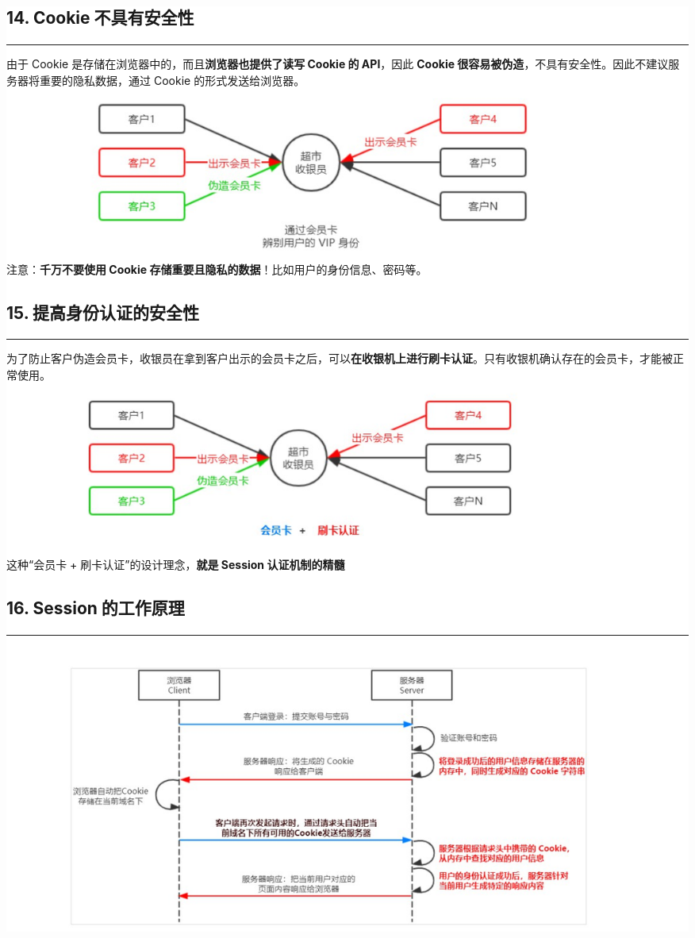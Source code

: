 ## 14. Cookie 不具有安全性
***
由于 Cookie 是存储在浏览器中的，而且**浏览器也提供了读写 Cookie 的 API**，因此 **Cookie 很容易被伪造**，不具有安全性。因此不建议服务器将重要的隐私数据，通过 Cookie 的形式发送给浏览器。
![cookie不具有安全性](/images/node/cookie不具有安全性.jpg)
注意：**千万不要使用 Cookie 存储重要且隐私的数据**！比如用户的身份信息、密码等。

## 15. 提高身份认证的安全性
***
为了防止客户伪造会员卡，收银员在拿到客户出示的会员卡之后，可以**在收银机上进行刷卡认证**。只有收银机确认存在的会员卡，才能被正常使用。
![提高身份认证的安全性](/images/node/提高身份认证的安全性.jpg)
这种“会员卡 + 刷卡认证”的设计理念，**就是 Session 认证机制的精髓**

## 16. Session 的工作原理
***
![Session 的工作原理](/images/node/Session的工作原理.jpg)

